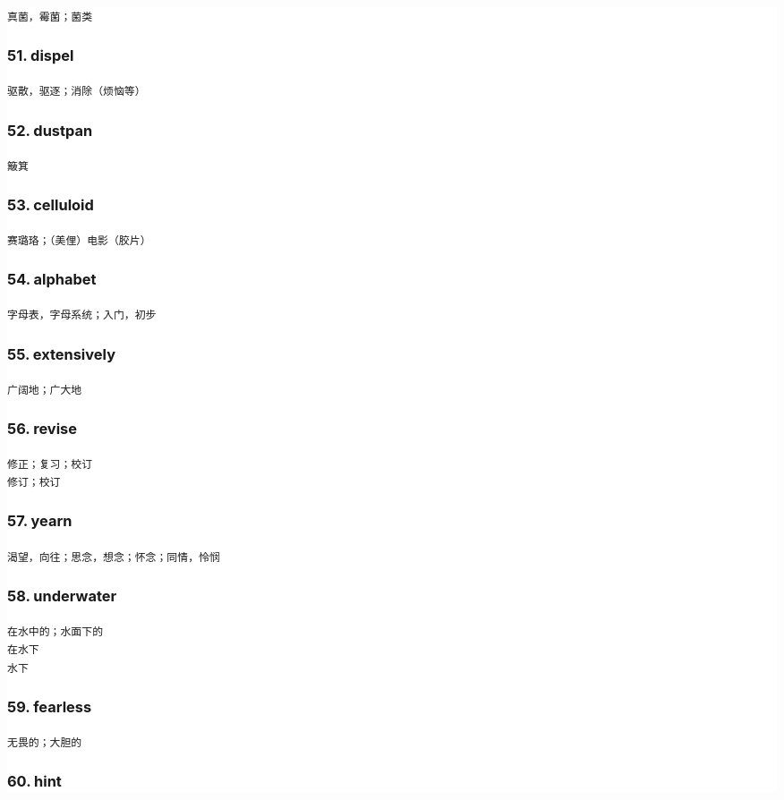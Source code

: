 ```
真菌，霉菌；菌类
```
### 51. dispel

```
驱散，驱逐；消除（烦恼等）
```
### 52. dustpan

```
簸箕
```
### 53. celluloid

```
赛璐珞；（美俚）电影（胶片）
```
### 54. alphabet

```
字母表，字母系统；入门，初步
```
### 55. extensively

```
广阔地；广大地
```
### 56. revise

```
修正；复习；校订
修订；校订
```
### 57. yearn

```
渴望，向往；思念，想念；怀念；同情，怜悯
```
### 58. underwater

```
在水中的；水面下的
在水下
水下
```
### 59. fearless

```
无畏的；大胆的
```
### 60. hint

